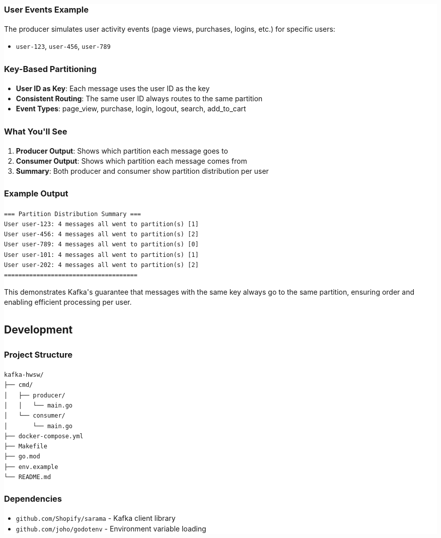### **User Events Example**
The producer simulates user activity events (page views, purchases, logins, etc.) for specific users:
- `user-123`, `user-456`, `user-789`

### **Key-Based Partitioning**
- **User ID as Key**: Each message uses the user ID as the key
- **Consistent Routing**: The same user ID always routes to the same partition
- **Event Types**: page_view, purchase, login, logout, search, add_to_cart

### **What You'll See**
1. **Producer Output**: Shows which partition each message goes to
2. **Consumer Output**: Shows which partition each message comes from
3. **Summary**: Both producer and consumer show partition distribution per user

### **Example Output**
```
=== Partition Distribution Summary ===
User user-123: 4 messages all went to partition(s) [1]
User user-456: 4 messages all went to partition(s) [2]
User user-789: 4 messages all went to partition(s) [0]
User user-101: 4 messages all went to partition(s) [1]
User user-202: 4 messages all went to partition(s) [2]
=====================================
```

This demonstrates Kafka's guarantee that messages with the same key always go to the same partition, ensuring order and enabling efficient processing per user.

## Development

### Project Structure
```
kafka-hwsw/
├── cmd/
│   ├── producer/
│   │   └── main.go
│   └── consumer/
│       └── main.go
├── docker-compose.yml
├── Makefile
├── go.mod
├── env.example
└── README.md
```

### Dependencies
- `github.com/Shopify/sarama` - Kafka client library
- `github.com/joho/godotenv` - Environment variable loading
